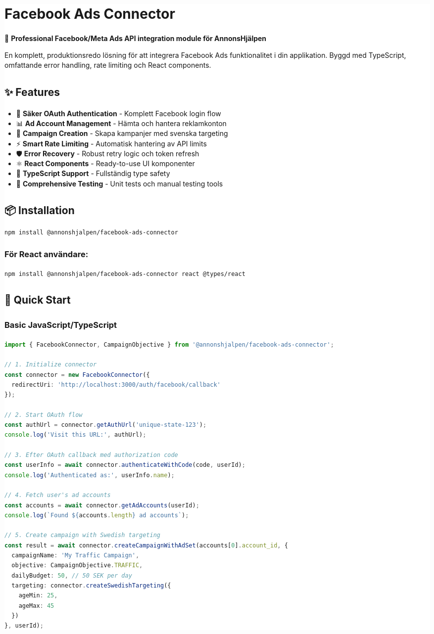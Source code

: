 # Facebook Ads Connector

🚀 **Professional Facebook/Meta Ads API integration module för AnnonsHjälpen**

En komplett, produktionsredo lösning för att integrera Facebook Ads funktionalitet i din applikation. Byggd med TypeScript, omfattande error handling, rate limiting och React components.

## ✨ Features

- 🔐 **Säker OAuth Authentication** - Komplett Facebook login flow
- 📊 **Ad Account Management** - Hämta och hantera reklamkonton  
- 🎯 **Campaign Creation** - Skapa kampanjer med svenska targeting
- ⚡ **Smart Rate Limiting** - Automatisk hantering av API limits
- 🛡️ **Error Recovery** - Robust retry logic och token refresh
- ⚛️ **React Components** - Ready-to-use UI komponenter
- 📱 **TypeScript Support** - Fullständig type safety
- 🧪 **Comprehensive Testing** - Unit tests och manual testing tools

## 📦 Installation

```bash
npm install @annonshjalpen/facebook-ads-connector
```

### För React användare:
```bash
npm install @annonshjalpen/facebook-ads-connector react @types/react
```

## 🚀 Quick Start

### Basic JavaScript/TypeScript

```typescript
import { FacebookConnector, CampaignObjective } from '@annonshjalpen/facebook-ads-connector';

// 1. Initialize connector
const connector = new FacebookConnector({
  redirectUri: 'http://localhost:3000/auth/facebook/callback'
});

// 2. Start OAuth flow
const authUrl = connector.getAuthUrl('unique-state-123');
console.log('Visit this URL:', authUrl);

// 3. Efter OAuth callback med authorization code
const userInfo = await connector.authenticateWithCode(code, userId);
console.log('Authenticated as:', userInfo.name);

// 4. Fetch user's ad accounts
const accounts = await connector.getAdAccounts(userId);
console.log(`Found ${accounts.length} ad accounts`);

// 5. Create campaign with Swedish targeting
const result = await connector.createCampaignWithAdSet(accounts[0].account_id, {
  campaignName: 'My Traffic Campaign',
  objective: CampaignObjective.TRAFFIC,
  dailyBudget: 50, // 50 SEK per day
  targeting: connector.createSwedishTargeting({
    ageMin: 25,
    ageMax: 45
  })
}, userId);
```